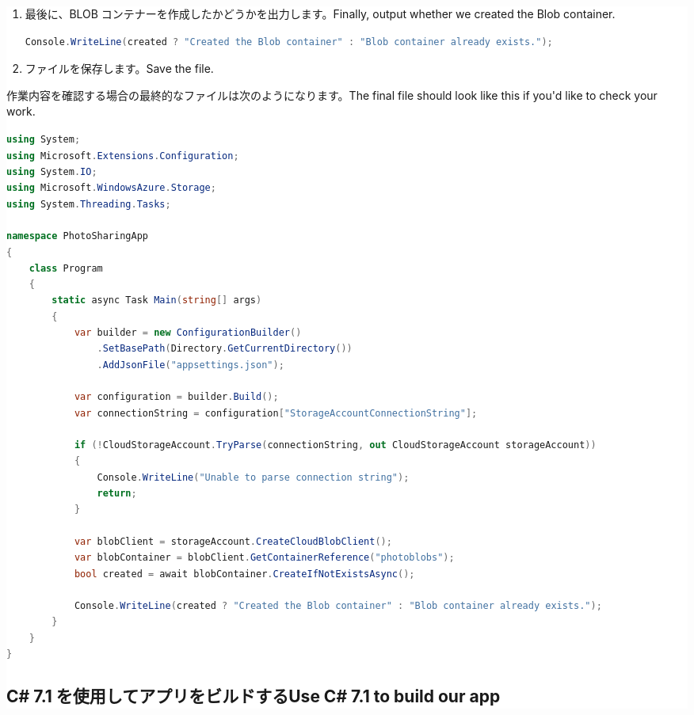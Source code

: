 1. <span data-ttu-id="143a7-121">最後に、BLOB コンテナーを作成したかどうかを出力します。</span><span class="sxs-lookup"><span data-stu-id="143a7-121">Finally, output whether we created the Blob container.</span></span>

    ```csharp
    Console.WriteLine(created ? "Created the Blob container" : "Blob container already exists.");
    ```

1. <span data-ttu-id="143a7-122">ファイルを保存します。</span><span class="sxs-lookup"><span data-stu-id="143a7-122">Save the file.</span></span>

<span data-ttu-id="143a7-123">作業内容を確認する場合の最終的なファイルは次のようになります。</span><span class="sxs-lookup"><span data-stu-id="143a7-123">The final file should look like this if you'd like to check your work.</span></span>

```csharp
using System;
using Microsoft.Extensions.Configuration;
using System.IO;
using Microsoft.WindowsAzure.Storage;
using System.Threading.Tasks;

namespace PhotoSharingApp
{
    class Program
    {
        static async Task Main(string[] args)
        {
            var builder = new ConfigurationBuilder()
                .SetBasePath(Directory.GetCurrentDirectory())
                .AddJsonFile("appsettings.json");

            var configuration = builder.Build();
            var connectionString = configuration["StorageAccountConnectionString"];

            if (!CloudStorageAccount.TryParse(connectionString, out CloudStorageAccount storageAccount))
            {
                Console.WriteLine("Unable to parse connection string");
                return;
            }

            var blobClient = storageAccount.CreateCloudBlobClient();
            var blobContainer = blobClient.GetContainerReference("photoblobs");
            bool created = await blobContainer.CreateIfNotExistsAsync();

            Console.WriteLine(created ? "Created the Blob container" : "Blob container already exists.");
        }
    }
}
```

## <a name="use-c-71-to-build-our-app"></a><span data-ttu-id="143a7-124">C# 7.1 を使用してアプリをビルドする</span><span class="sxs-lookup"><span data-stu-id="143a7-124">Use C# 7.1 to build our app</span></span>
